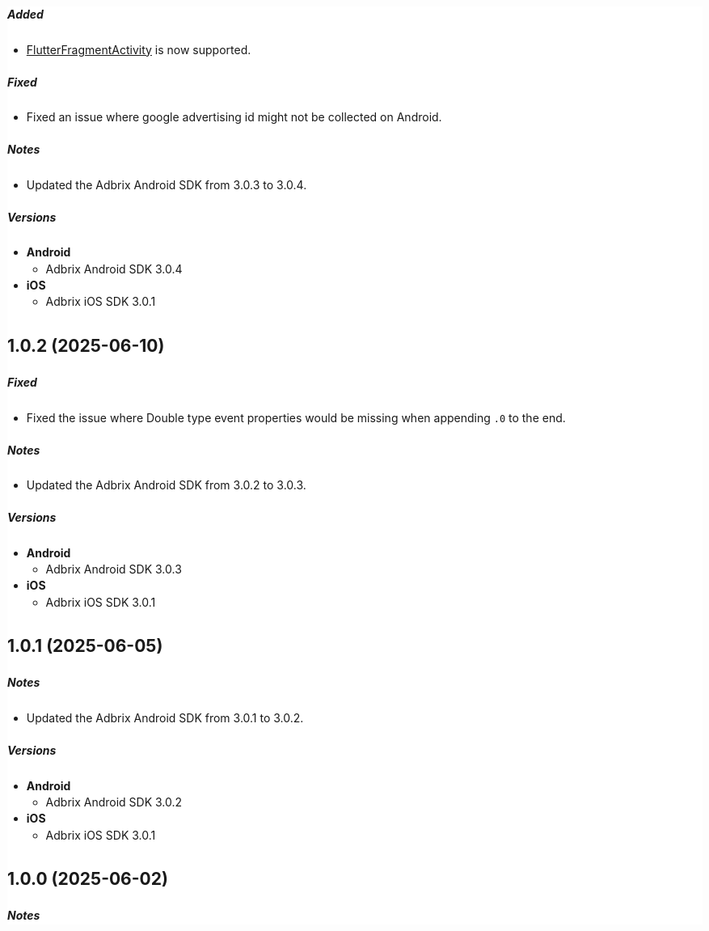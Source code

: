 ##### Added
- [FlutterFragmentActivity](https://api.flutter.dev/javadoc/io/flutter/embedding/android/FlutterFragmentActivity.html) is now supported.

##### Fixed
- Fixed an issue where google advertising id might not be collected on Android.

##### Notes

- Updated the Adbrix Android SDK from 3.0.3 to 3.0.4.

##### Versions

- **Android**
  - Adbrix Android SDK 3.0.4
- **iOS**
  - Adbrix iOS SDK 3.0.1


## 1.0.2 (2025-06-10)

##### Fixed
- Fixed the issue where Double type event properties would be missing when appending `.0` to the end.

##### Notes

- Updated the Adbrix Android SDK from 3.0.2 to 3.0.3.

##### Versions

- **Android**
  - Adbrix Android SDK 3.0.3
- **iOS**
  - Adbrix iOS SDK 3.0.1


## 1.0.1 (2025-06-05)

##### Notes

- Updated the Adbrix Android SDK from 3.0.1 to 3.0.2.

##### Versions

- **Android**
  - Adbrix Android SDK 3.0.2
- **iOS**
  - Adbrix iOS SDK 3.0.1


## 1.0.0 (2025-06-02)

##### Notes
